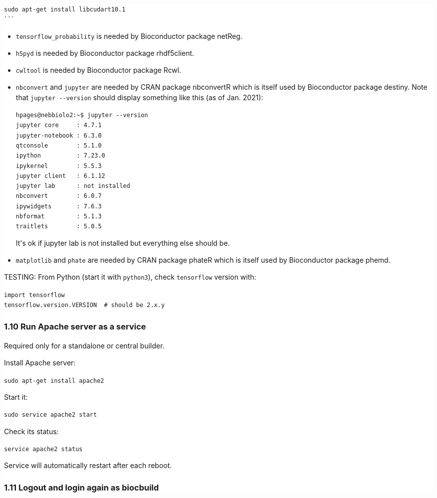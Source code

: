     sudo apt-get install libcudart10.1
    ```

- `tensorflow_probability` is needed by Bioconductor package netReg.

- `h5pyd` is needed by Bioconductor package rhdf5client.

- `cwltool` is needed by Bioconductor package Rcwl.

- `nbconvert` and `jupyter` are needed by CRAN package nbconvertR which is
  itself used by Bioconductor package destiny. Note that `jupyter --version`
  should display something like this (as of Jan. 2021):
    ```
    hpages@nebbiolo2:~$ jupyter --version
    jupyter core     : 4.7.1
    jupyter-notebook : 6.3.0
    qtconsole        : 5.1.0
    ipython          : 7.23.0
    ipykernel        : 5.5.3
    jupyter client   : 6.1.12
    jupyter lab      : not installed
    nbconvert        : 6.0.7
    ipywidgets       : 7.6.3
    nbformat         : 5.1.3
    traitlets        : 5.0.5
    ```
  It's ok if jupyter lab is not installed but everything else should be.

- `matplotlib` and `phate` are needed by CRAN package phateR which is itself
  used by Bioconductor package phemd.

TESTING: From Python (start it with `python3`), check `tensorflow` version
with:

    import tensorflow
    tensorflow.version.VERSION  # should be 2.x.y


### 1.10 Run Apache server as a service

Required only for a standalone or central builder.

Install Apache server:

    sudo apt-get install apache2

Start it:

    sudo service apache2 start

Check its status:

    service apache2 status

Service will automatically restart after each reboot.


### 1.11 Logout and login again as biocbuild
